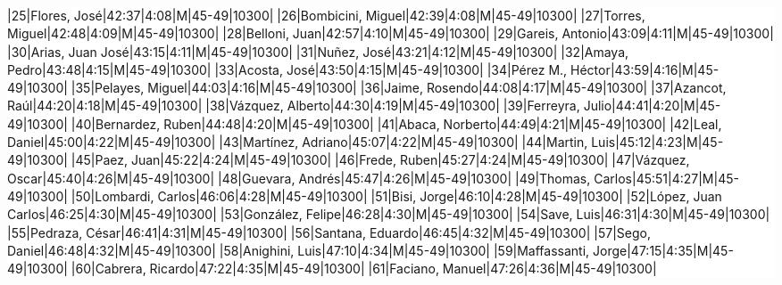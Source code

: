|25|Flores, José|42:37|4:08|M|45-49|10300|
|26|Bombicini, Miguel|42:39|4:08|M|45-49|10300|
|27|Torres, Miguel|42:48|4:09|M|45-49|10300|
|28|Belloni, Juan|42:57|4:10|M|45-49|10300|
|29|Gareis, Antonio|43:09|4:11|M|45-49|10300|
|30|Arias, Juan José|43:15|4:11|M|45-49|10300|
|31|Nuñez, José|43:21|4:12|M|45-49|10300|
|32|Amaya, Pedro|43:48|4:15|M|45-49|10300|
|33|Acosta, José|43:50|4:15|M|45-49|10300|
|34|Pérez M., Héctor|43:59|4:16|M|45-49|10300|
|35|Pelayes, Miguel|44:03|4:16|M|45-49|10300|
|36|Jaime, Rosendo|44:08|4:17|M|45-49|10300|
|37|Azancot, Raúl|44:20|4:18|M|45-49|10300|
|38|Vázquez, Alberto|44:30|4:19|M|45-49|10300|
|39|Ferreyra, Julio|44:41|4:20|M|45-49|10300|
|40|Bernardez, Ruben|44:48|4:20|M|45-49|10300|
|41|Abaca, Norberto|44:49|4:21|M|45-49|10300|
|42|Leal, Daniel|45:00|4:22|M|45-49|10300|
|43|Martínez, Adriano|45:07|4:22|M|45-49|10300|
|44|Martin, Luis|45:12|4:23|M|45-49|10300|
|45|Paez, Juan|45:22|4:24|M|45-49|10300|
|46|Frede, Ruben|45:27|4:24|M|45-49|10300|
|47|Vázquez, Oscar|45:40|4:26|M|45-49|10300|
|48|Guevara, Andrés|45:47|4:26|M|45-49|10300|
|49|Thomas, Carlos|45:51|4:27|M|45-49|10300|
|50|Lombardi, Carlos|46:06|4:28|M|45-49|10300|
|51|Bisi, Jorge|46:10|4:28|M|45-49|10300|
|52|López, Juan Carlos|46:25|4:30|M|45-49|10300|
|53|González, Felipe|46:28|4:30|M|45-49|10300|
|54|Save, Luis|46:31|4:30|M|45-49|10300|
|55|Pedraza, César|46:41|4:31|M|45-49|10300|
|56|Santana, Eduardo|46:45|4:32|M|45-49|10300|
|57|Sego, Daniel|46:48|4:32|M|45-49|10300|
|58|Anighini, Luis|47:10|4:34|M|45-49|10300|
|59|Maffassanti, Jorge|47:15|4:35|M|45-49|10300|
|60|Cabrera, Ricardo|47:22|4:35|M|45-49|10300|
|61|Faciano, Manuel|47:26|4:36|M|45-49|10300|